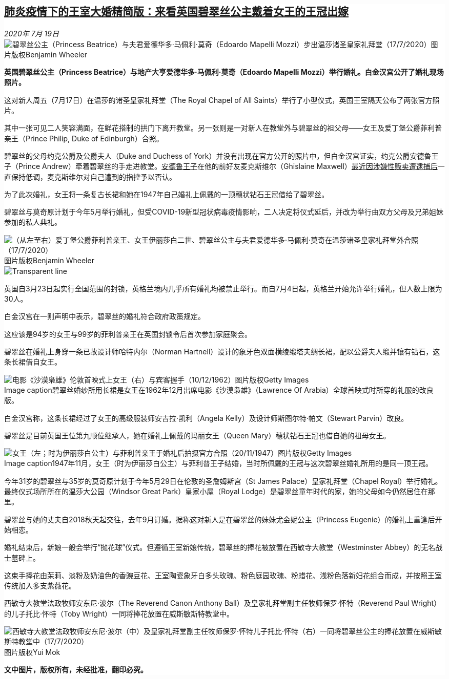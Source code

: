 
[肺炎疫情下的王室大婚精简版：来看英国碧翠丝公主戴着女王的王冠出嫁](http://www.bbc.com/zhongwen/simp/uk-53462473)
------

<div><i>2020年 7月 19日</i></div><div><div class="story-body__inner" property="articleBody"><div class="media-landscape no-caption full-width lead"><span class="image-and-copyright-container"><img class="js-image-replace" alt="碧翠丝公主（Princess Beatrice）与夫君爱德华多·马佩利·莫奇（Edoardo Mapelli Mozzi）步出温莎诸圣皇家礼拜堂（17/7/2020）" src="https://images.weserv.nl/?url=ichef.bbci.co.uk/news/640/cpsprodpb/12F03/production/_113517577_hi062516700.jpg"><span class="off-screen">图片版权</span><span class="story-image-copyright">Benjamin Wheeler</span></span></div><p><strong>英国碧翠丝公主（Princess Beatrice）与地产大亨爱德华多·马佩利·莫奇（Edoardo Mapelli Mozzi）举行婚礼。白金汉宫公开了婚礼现场照片。</strong></p><div id="bbccom_mpu_3" class="bbccom_slot mpu-ad" aria-hidden="true"><div class="bbccom_advert"></div></div><p>这对新人周五（7月17日）在温莎的诸圣皇家礼拜堂（The Royal Chapel of All Saints）举行了小型仪式，英国王室隔天公布了两张官方照片。</p><p>其中一张可见二人笑容满面，在鲜花搭制的拱门下离开教堂。另一张则是一对新人在教堂外与碧翠丝的祖父母——女王及爱丁堡公爵菲利普亲王（Prince Philip, Duke of Edinburgh）合照。</p><div id="bbccom_mpu_1_2" class="bbccom_slot mpu-ad" aria-hidden="true"><div class="bbccom_advert"></div></div><p>碧翠丝的父母约克公爵及公爵夫人（Duke and Duchess of York）并没有出现在官方公开的照片中，但白金汉宫证实，约克公爵安德鲁王子（Prince Andrew）牵着碧翠丝的手走进教堂。<a href="https://www.bbc.com/zhongwen/simp/uk-50521192" class="story-body__link">安德鲁王子</a>在他的前好友麦克斯维尔（Ghislaine Maxwell）<a href="https://www.bbc.co.uk/news/world-us-canada-53403270" class="story-body__link">最近因涉嫌性贩卖遭逮捕后</a>一直保持低调，麦克斯维尔对自己遭到的指控予以否认。</p><p>为了此次婚礼，女王将一条复古长裙和她在1947年自己婚礼上佩戴的一顶穗状钻石王冠借给了碧翠丝。</p><p>碧翠丝与莫奇原计划于今年5月举行婚礼，但受COVID-19新型冠状病毒疫情影响，二人决定将仪式延后，并改为举行由双方父母及兄弟姐妹参加的私人典礼。</p><div class="media-portrait no-caption full-width lead"><span class="image-and-copyright-container"><img class="js-image-replace" alt="（从左至右）爱丁堡公爵菲利普亲王、女王伊丽莎白二世、碧翠丝公主与夫君爱德华多·马佩利·莫奇在温莎诸圣皇家礼拜堂外合照（17/7/2020）" src="https://images.weserv.nl/?url=ichef.bbci.co.uk/news/640/cpsprodpb/FB40/production/_113502346_hi062516694.jpg" width="976" height="1460"><span class="off-screen">图片版权</span><span class="story-image-copyright">Benjamin Wheeler</span></span></div><div class="media-landscape no-caption full-width lead"><span class="image-and-copyright-container"><img class="js-image-replace" alt="Transparent line" src="https://images.weserv.nl/?url=ichef.bbci.co.uk/news/640/cpsprodpb/4BEB/production/_112953491__108802839_624_transparent-nc.png" width="624" height="1"></span></div><p>英国自3月23日起实行全国范围的封锁，英格兰境内几乎所有婚礼均被禁止举行。而自7月4日起，英格兰开始允许举行婚礼，但人数上限为30人。</p><p>白金汉宫在一则声明中表示，碧翠丝的婚礼符合政府政策规定。</p><p>这应该是94岁的女王与99岁的菲利普亲王在英国封锁令后首次参加家庭聚会。</p><p>碧翠丝在婚礼上身穿一条已故设计师哈特内尔（Norman Hartnell）设计的象牙色双面横绫缎塔夫绸长裙，配以公爵夫人缎并镶有钻石，这条长裙借自女王。</p><div class="media-landscape has-caption full-width lead"><span class="image-and-copyright-container"><img class="js-image-replace" alt="电影《沙漠枭雄》伦敦首映式上女王（右）与宾客握手（10/12/1962）" src="https://images.weserv.nl/?url=ichef.bbci.co.uk/news/640/cpsprodpb/189D/production/_113510360_gettyimages-558656601.jpg" width="976" height="710"><span class="off-screen">图片版权</span><span class="story-image-copyright">Getty Images</span></span><figcaption class="media-caption"><span class="off-screen">Image caption</span><span class="media-caption__text">碧翠丝婚纱所用长裙是女王在1962年12月出席电影《沙漠枭雄》（Lawrence Of Arabia）全球首映式时所穿的礼服的改良版。</span></figcaption></div><p>白金汉宫称，这条长裙经过了女王的高级服装师安吉拉·凯利（Angela Kelly）及设计师斯图尔特·帕文（Stewart Parvin）改良。</p><p>碧翠丝是目前英国王位第九顺位继承人，她在婚礼上佩戴的玛丽女王（Queen Mary）穗状钻石王冠也借自她的祖母女王。</p><div class="media-portrait has-caption full-width lead"><span class="image-and-copyright-container"><img class="js-image-replace" alt="女王（左；时为伊丽莎白公主）与菲利普亲王于婚礼后拍摄官方合照（20/11/1947）" src="https://images.weserv.nl/?url=ichef.bbci.co.uk/news/640/cpsprodpb/167C6/production/_113520129_a87e9e64-5f18-436d-808b-4d08e5f11ec9.jpg" width="976" height="1100"><span class="off-screen">图片版权</span><span class="story-image-copyright">Getty Images</span></span><figcaption class="media-caption"><span class="off-screen">Image caption</span><span class="media-caption__text">1947年11月，女王（时为伊丽莎白公主）与菲利普王子结婚，当时所佩戴的王冠与这次碧翠丝婚礼所用的是同一顶王冠。</span></figcaption></div><p>今年31岁的碧翠丝与35岁的莫奇原计划于今年5月29日在伦敦的圣詹姆斯宫（St James Palace）皇家礼拜堂（Chapel Royal）举行婚礼。最终仪式场所所在的温莎大公园（Windsor Great Park）皇家小屋（Royal Lodge）是碧翠丝童年时代的家，她的父母如今仍然居住在那里。</p><p>碧翠丝与她的丈夫自2018秋天起交往，去年9月订婚。据称这对新人是在碧翠丝的妹妹尤金妮公主（Princess Eugenie）的婚礼上重逢后开始相恋。</p><p>婚礼结束后，新娘一般会举行“抛花球”仪式。但遵循王室新娘传统，碧翠丝的捧花被放置在西敏寺大教堂（Westminster Abbey）的无名战士墓碑上。</p><p>这束手捧花由茉莉、淡粉及奶油色的香豌豆花、王室陶瓷象牙白多头玫瑰、粉色庭园玫瑰、粉蜡花、浅粉色落新妇花组合而成，并按照王室传统加入多支紫薇花。</p><p>西敏寺大教堂法政牧师安东尼·波尔（The Reverend Canon Anthony Ball）及皇家礼拜堂副主任牧师保罗·怀特（Reverend Paul Wright）的儿子托比·怀特（Toby Wright）一同将捧花放置在威斯敏斯特教堂中。</p><div class="media-portrait no-caption full-width lead"><span class="image-and-copyright-container"><img class="js-image-replace" alt="西敏寺大教堂法政牧师安东尼·波尔（中）及皇家礼拜堂副主任牧师保罗·怀特儿子托比·怀特（右）一同将碧翠丝公主的捧花放置在威斯敏斯特教堂中（17/7/2020）" src="https://images.weserv.nl/?url=ichef.bbci.co.uk/news/640/cpsprodpb/0C1E/production/_113520130_383cdf2d-a0da-4036-b7e5-27a2d3c070f3.jpg" width="976" height="1200"><span class="off-screen">图片版权</span><span class="story-image-copyright">Yui Mok</span></span></div><p class="story-body__introduction"><strong>文中图片</strong><strong>，</strong><strong>版权所有</strong><strong>，未经批准，翻印必究。</strong></p></div></div>
